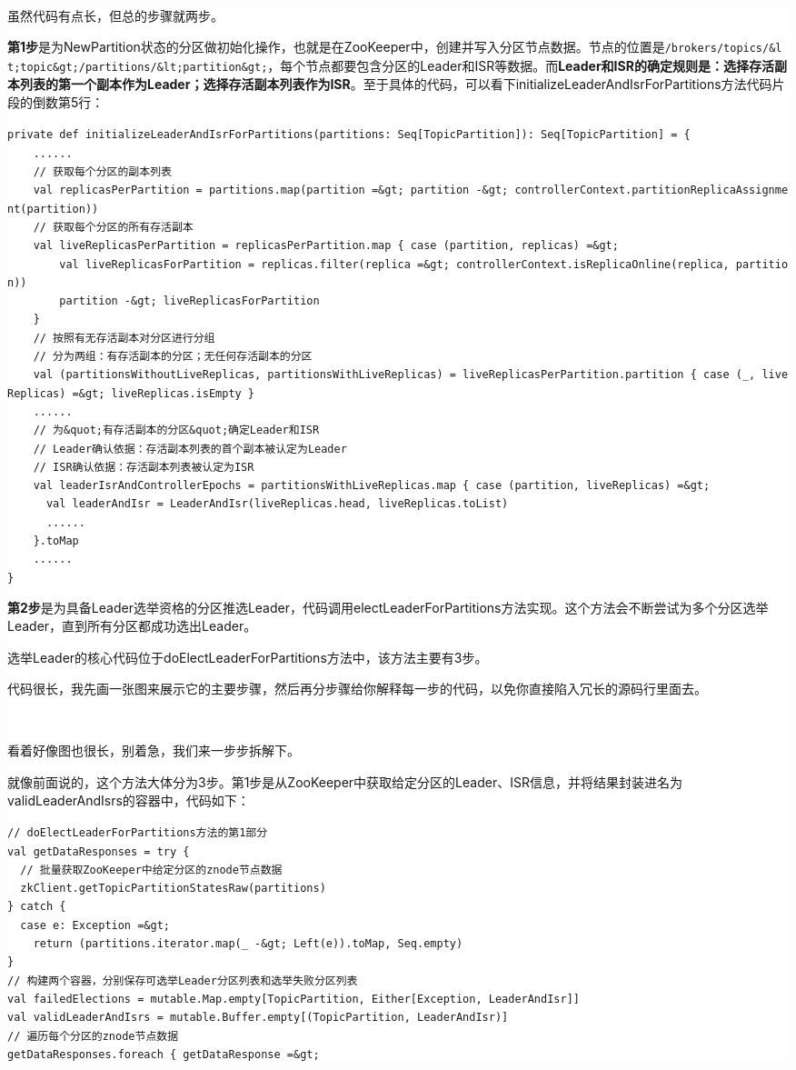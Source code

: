 ```

```

虽然代码有点长，但总的步骤就两步。

**第1步**是为NewPartition状态的分区做初始化操作，也就是在ZooKeeper中，创建并写入分区节点数据。节点的位置是`/brokers/topics/&lt;topic&gt;/partitions/&lt;partition&gt;`，每个节点都要包含分区的Leader和ISR等数据。而**Leader和ISR的确定规则是：选择存活副本列表的第一个副本作为Leader；选择存活副本列表作为ISR**。至于具体的代码，可以看下initializeLeaderAndIsrForPartitions方法代码片段的倒数第5行：

```
private def initializeLeaderAndIsrForPartitions(partitions: Seq[TopicPartition]): Seq[TopicPartition] = {
	......
    // 获取每个分区的副本列表
    val replicasPerPartition = partitions.map(partition =&gt; partition -&gt; controllerContext.partitionReplicaAssignment(partition))
    // 获取每个分区的所有存活副本
    val liveReplicasPerPartition = replicasPerPartition.map { case (partition, replicas) =&gt;
        val liveReplicasForPartition = replicas.filter(replica =&gt; controllerContext.isReplicaOnline(replica, partition))
        partition -&gt; liveReplicasForPartition
    }
    // 按照有无存活副本对分区进行分组
    // 分为两组：有存活副本的分区；无任何存活副本的分区
    val (partitionsWithoutLiveReplicas, partitionsWithLiveReplicas) = liveReplicasPerPartition.partition { case (_, liveReplicas) =&gt; liveReplicas.isEmpty }
    ......
    // 为&quot;有存活副本的分区&quot;确定Leader和ISR
    // Leader确认依据：存活副本列表的首个副本被认定为Leader
    // ISR确认依据：存活副本列表被认定为ISR
    val leaderIsrAndControllerEpochs = partitionsWithLiveReplicas.map { case (partition, liveReplicas) =&gt;
      val leaderAndIsr = LeaderAndIsr(liveReplicas.head, liveReplicas.toList)
      ......
    }.toMap
    ......
}

```

**第2步**是为具备Leader选举资格的分区推选Leader，代码调用electLeaderForPartitions方法实现。这个方法会不断尝试为多个分区选举Leader，直到所有分区都成功选出Leader。

选举Leader的核心代码位于doElectLeaderForPartitions方法中，该方法主要有3步。

代码很长，我先画一张图来展示它的主要步骤，然后再分步骤给你解释每一步的代码，以免你直接陷入冗长的源码行里面去。

<img src="https://static001.geekbang.org/resource/image/ee/ad/ee017b731c54ee6667e3759c1a6b66ad.jpg" alt="">

看着好像图也很长，别着急，我们来一步步拆解下。

就像前面说的，这个方法大体分为3步。第1步是从ZooKeeper中获取给定分区的Leader、ISR信息，并将结果封装进名为validLeaderAndIsrs的容器中，代码如下：

```
// doElectLeaderForPartitions方法的第1部分
val getDataResponses = try {
  // 批量获取ZooKeeper中给定分区的znode节点数据
  zkClient.getTopicPartitionStatesRaw(partitions)
} catch {
  case e: Exception =&gt;
    return (partitions.iterator.map(_ -&gt; Left(e)).toMap, Seq.empty)
}
// 构建两个容器，分别保存可选举Leader分区列表和选举失败分区列表
val failedElections = mutable.Map.empty[TopicPartition, Either[Exception, LeaderAndIsr]]
val validLeaderAndIsrs = mutable.Buffer.empty[(TopicPartition, LeaderAndIsr)]
// 遍历每个分区的znode节点数据
getDataResponses.foreach { getDataResponse =&gt;
```